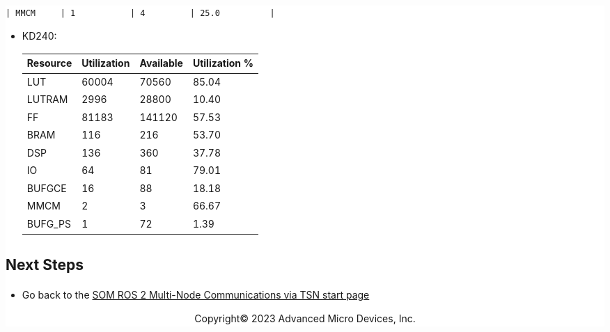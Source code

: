     | MMCM     | 1           | 4         | 25.0          |

* KD240:

    | Resource | Utilization | Available | Utilization % |
    |----------|-------------|-----------|---------------|
    | LUT      | 60004       | 70560     | 85.04         |
    | LUTRAM   | 2996        | 28800     | 10.40         |
    | FF       | 81183       | 141120    | 57.53         |
    | BRAM     | 116         | 216       | 53.70         |
    | DSP      | 136         | 360       | 37.78         |
    | IO       | 64          | 81        | 79.01         |
    | BUFGCE   | 16          | 88        | 18.18         |
    | MMCM     | 2           | 3         | 66.67         |
    | BUFG_PS  | 1           | 72        | 1.39          |

## Next Steps

* Go back to the [SOM ROS 2 Multi-Node Communications via TSN start page](../ros2_multinode_communication_via_tsn_landing)



<p class="sphinxhide" align="center">Copyright&copy; 2023 Advanced Micro Devices, Inc.</p>
